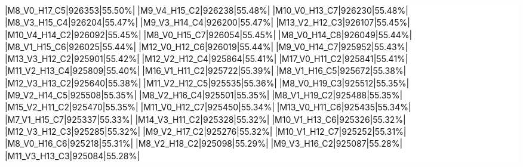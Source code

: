 |M8_V0_H17_C5|926353|55.50%|
|M9_V4_H15_C2|926238|55.48%|
|M10_V0_H13_C7|926230|55.48%|
|M8_V3_H15_C4|926204|55.47%|
|M9_V3_H14_C4|926200|55.47%|
|M13_V2_H12_C3|926107|55.45%|
|M10_V4_H14_C2|926092|55.45%|
|M8_V0_H15_C7|926054|55.45%|
|M8_V0_H14_C8|926049|55.44%|
|M8_V1_H15_C6|926025|55.44%|
|M12_V0_H12_C6|926019|55.44%|
|M9_V0_H14_C7|925952|55.43%|
|M13_V3_H12_C2|925901|55.42%|
|M12_V2_H12_C4|925864|55.41%|
|M17_V0_H11_C2|925841|55.41%|
|M11_V2_H13_C4|925809|55.40%|
|M16_V1_H11_C2|925722|55.39%|
|M8_V1_H16_C5|925672|55.38%|
|M12_V3_H13_C2|925640|55.38%|
|M11_V2_H12_C5|925535|55.36%|
|M8_V0_H19_C3|925512|55.35%|
|M9_V2_H14_C5|925508|55.35%|
|M8_V2_H16_C4|925501|55.35%|
|M8_V1_H19_C2|925488|55.35%|
|M15_V2_H11_C2|925470|55.35%|
|M11_V0_H12_C7|925450|55.34%|
|M13_V0_H11_C6|925435|55.34%|
|M7_V1_H15_C7|925337|55.33%|
|M14_V3_H11_C2|925328|55.32%|
|M10_V1_H13_C6|925326|55.32%|
|M12_V3_H12_C3|925285|55.32%|
|M9_V2_H17_C2|925276|55.32%|
|M10_V1_H12_C7|925252|55.31%|
|M8_V0_H16_C6|925218|55.31%|
|M8_V2_H18_C2|925098|55.29%|
|M9_V3_H16_C2|925087|55.28%|
|M11_V3_H13_C3|925084|55.28%|